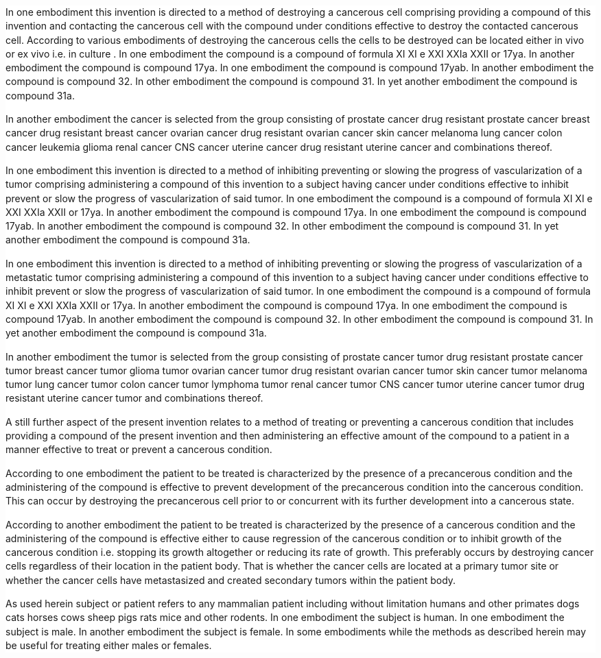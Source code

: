 In one embodiment this invention is directed to a method of destroying a cancerous cell comprising providing a compound of this invention and contacting the cancerous cell with the compound under conditions effective to destroy the contacted cancerous cell. According to various embodiments of destroying the cancerous cells the cells to be destroyed can be located either in vivo or ex vivo i.e. in culture . In one embodiment the compound is a compound of formula XI XI e XXI XXIa XXII or 17ya. In another embodiment the compound is compound 17ya. In one embodiment the compound is compound 17yab. In another embodiment the compound is compound 32. In other embodiment the compound is compound 31. In yet another embodiment the compound is compound 31a.

In another embodiment the cancer is selected from the group consisting of prostate cancer drug resistant prostate cancer breast cancer drug resistant breast cancer ovarian cancer drug resistant ovarian cancer skin cancer melanoma lung cancer colon cancer leukemia glioma renal cancer CNS cancer uterine cancer drug resistant uterine cancer and combinations thereof.

In one embodiment this invention is directed to a method of inhibiting preventing or slowing the progress of vascularization of a tumor comprising administering a compound of this invention to a subject having cancer under conditions effective to inhibit prevent or slow the progress of vascularization of said tumor. In one embodiment the compound is a compound of formula XI XI e XXI XXIa XXII or 17ya. In another embodiment the compound is compound 17ya. In one embodiment the compound is compound 17yab. In another embodiment the compound is compound 32. In other embodiment the compound is compound 31. In yet another embodiment the compound is compound 31a.

In one embodiment this invention is directed to a method of inhibiting preventing or slowing the progress of vascularization of a metastatic tumor comprising administering a compound of this invention to a subject having cancer under conditions effective to inhibit prevent or slow the progress of vascularization of said tumor. In one embodiment the compound is a compound of formula XI XI e XXI XXIa XXII or 17ya. In another embodiment the compound is compound 17ya. In one embodiment the compound is compound 17yab. In another embodiment the compound is compound 32. In other embodiment the compound is compound 31. In yet another embodiment the compound is compound 31a.

In another embodiment the tumor is selected from the group consisting of prostate cancer tumor drug resistant prostate cancer tumor breast cancer tumor glioma tumor ovarian cancer tumor drug resistant ovarian cancer tumor skin cancer tumor melanoma tumor lung cancer tumor colon cancer tumor lymphoma tumor renal cancer tumor CNS cancer tumor uterine cancer tumor drug resistant uterine cancer tumor and combinations thereof.

A still further aspect of the present invention relates to a method of treating or preventing a cancerous condition that includes providing a compound of the present invention and then administering an effective amount of the compound to a patient in a manner effective to treat or prevent a cancerous condition.

According to one embodiment the patient to be treated is characterized by the presence of a precancerous condition and the administering of the compound is effective to prevent development of the precancerous condition into the cancerous condition. This can occur by destroying the precancerous cell prior to or concurrent with its further development into a cancerous state.

According to another embodiment the patient to be treated is characterized by the presence of a cancerous condition and the administering of the compound is effective either to cause regression of the cancerous condition or to inhibit growth of the cancerous condition i.e. stopping its growth altogether or reducing its rate of growth. This preferably occurs by destroying cancer cells regardless of their location in the patient body. That is whether the cancer cells are located at a primary tumor site or whether the cancer cells have metastasized and created secondary tumors within the patient body.

As used herein subject or patient refers to any mammalian patient including without limitation humans and other primates dogs cats horses cows sheep pigs rats mice and other rodents. In one embodiment the subject is human. In one embodiment the subject is male. In another embodiment the subject is female. In some embodiments while the methods as described herein may be useful for treating either males or females.
